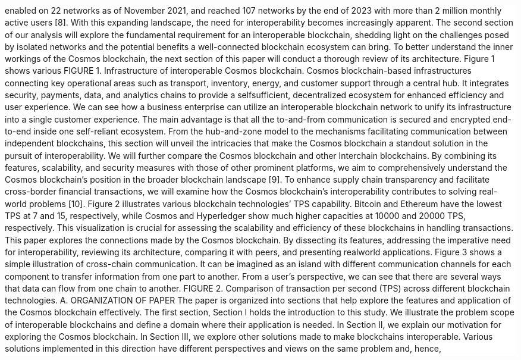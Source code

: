 enabled on 22 networks as of November 2021, and reached
107 networks by the end of 2023 with more than 2 million
monthly active users [8]. With this expanding landscape, the
need for interoperability becomes increasingly apparent. The
second section of our analysis will explore the fundamental
requirement for an interoperable blockchain, shedding light
on the challenges posed by isolated networks and the potential
benefits a well-connected blockchain ecosystem can bring.
To better understand the inner workings of the Cosmos
blockchain, the next section of this paper will conduct a
thorough review of its architecture. Figure 1 shows various
FIGURE 1. Infrastructure of interoperable Cosmos blockchain.
Cosmos blockchain-based infrastructures connecting key
operational areas such as transport, inventory, energy, and
customer support through a central hub. It integrates security,
payments, data, and analytics chains to provide a selfsufficient, decentralized ecosystem for enhanced efficiency
and user experience. We can see how a business enterprise
can utilize an interoperable blockchain network to unify
its infrastructure into a single customer experience. The
main advantage is that all the to-and-from communication
is secured and encrypted end-to-end inside one self-reliant
ecosystem. From the hub-and-zone model to the mechanisms facilitating communication between independent
blockchains, this section will unveil the intricacies that make
the Cosmos blockchain a standout solution in the pursuit
of interoperability. We will further compare the Cosmos
blockchain and other Interchain blockchains. By combining
its features, scalability, and security measures with those
of other prominent platforms, we aim to comprehensively
understand the Cosmos blockchain’s position in the broader
blockchain landscape [9]. To enhance supply chain transparency and facilitate cross-border financial transactions,
we will examine how the Cosmos blockchain’s interoperability contributes to solving real-world problems [10].
Figure 2 illustrates various blockchain technologies’ TPS
capability. Bitcoin and Ethereum have the lowest TPS at
7 and 15, respectively, while Cosmos and Hyperledger
show much higher capacities at 10000 and 20000 TPS,
respectively. This visualization is crucial for assessing the
scalability and efficiency of these blockchains in handling
transactions. This paper explores the connections made
by the Cosmos blockchain. By dissecting its features,
addressing the imperative need for interoperability, reviewing
its architecture, comparing it with peers, and presenting realworld applications. Figure 3 shows a simple illustration of
cross-chain communication. It can be imagined as an island
with different communication channels for each component
to transfer information from one part to another. From a user’s
perspective, we can see that there are several ways that data
can flow from one chain to another.
FIGURE 2. Comparison of transaction per second (TPS) across different
blockchain technologies.
A. ORGANIZATION OF PAPER
The paper is organized into sections that help explore
the features and application of the Cosmos blockchain
effectively. The first section, Section I holds the introduction
to this study. We illustrate the problem scope of interoperable
blockchains and define a domain where their application
is needed. In Section II, we explain our motivation for
exploring the Cosmos blockchain. In Section III, we explore
other solutions made to make blockchains interoperable.
Various solutions implemented in this direction have different
perspectives and views on the same problem and, hence,
